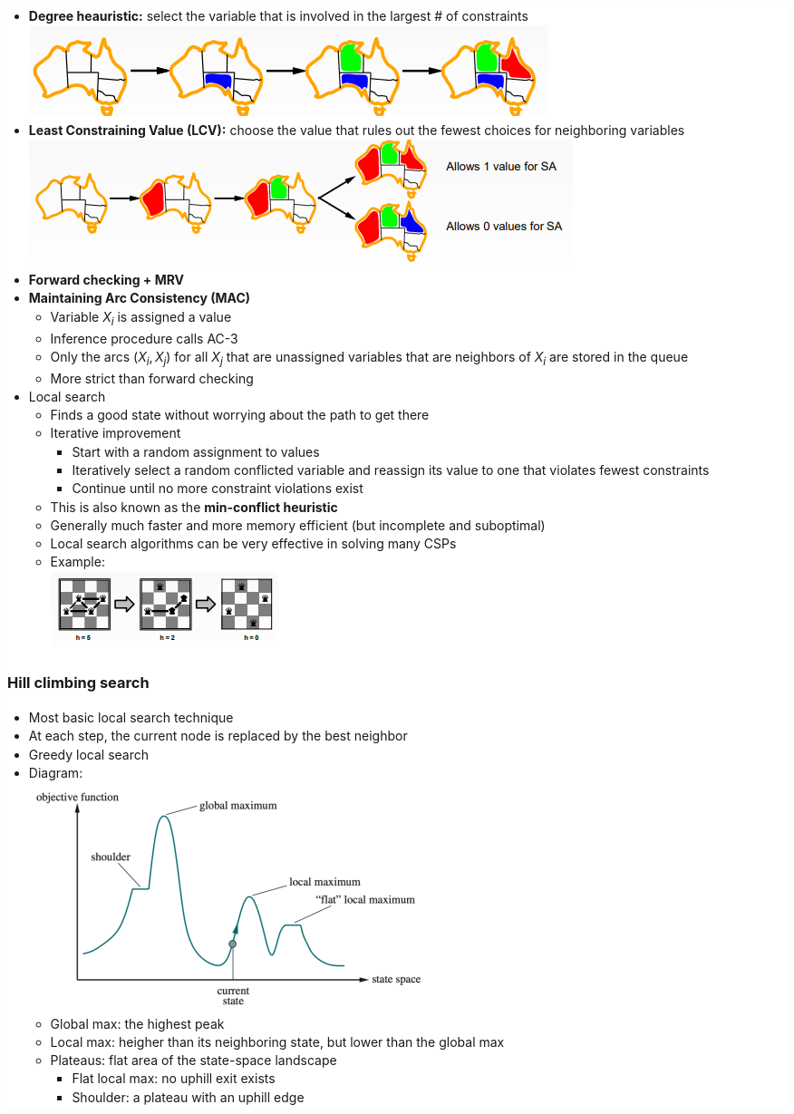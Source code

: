- **Degree heauristic:** select the variable that is involved in the largest \# of constraints<br>![degree](images/L7/image-2.png)
- **Least Constraining Value (LCV):** choose the value that rules out the fewest choices for neighboring variables<br>![lcv](images/L7/image-3.png)
- **Forward checking + MRV**
- **Maintaining Arc Consistency (MAC)**
    - Variable $X_i$ is assigned a value
    - Inference procedure calls AC-3
    - Only the arcs $(X_i,X_j)$ for all $X_j$ that are unassigned variables that are neighbors of $X_i$ are stored in the queue
    - More strict than forward checking
- Local search
    - Finds a good state without worrying about the path to get there
    - Iterative improvement
        - Start with a random assignment to values
        - Iteratively select a random conflicted variable and reassign its value to one that violates fewest constraints
        - Continue until no more constraint violations exist
    - This is also known as the **min-conflict heuristic**
    - Generally much faster and more memory efficient (but incomplete and suboptimal)
    - Local search algorithms can be very effective in solving many CSPs
    - Example:<br>![queens](images/L7/image-4.png)

### Hill climbing search
- Most basic local search technique
- At each step, the current node is replaced by the best neighbor
- Greedy local search
- Diagram:<br>![hill](images/L7/image-5.png)
    - Global max: the highest peak
    - Local max: heigher than its neighboring state, but lower than the global max
    - Plateaus: flat area of the state-space landscape
        - Flat local max: no uphill exit exists
        - Shoulder: a plateau with an uphill edge